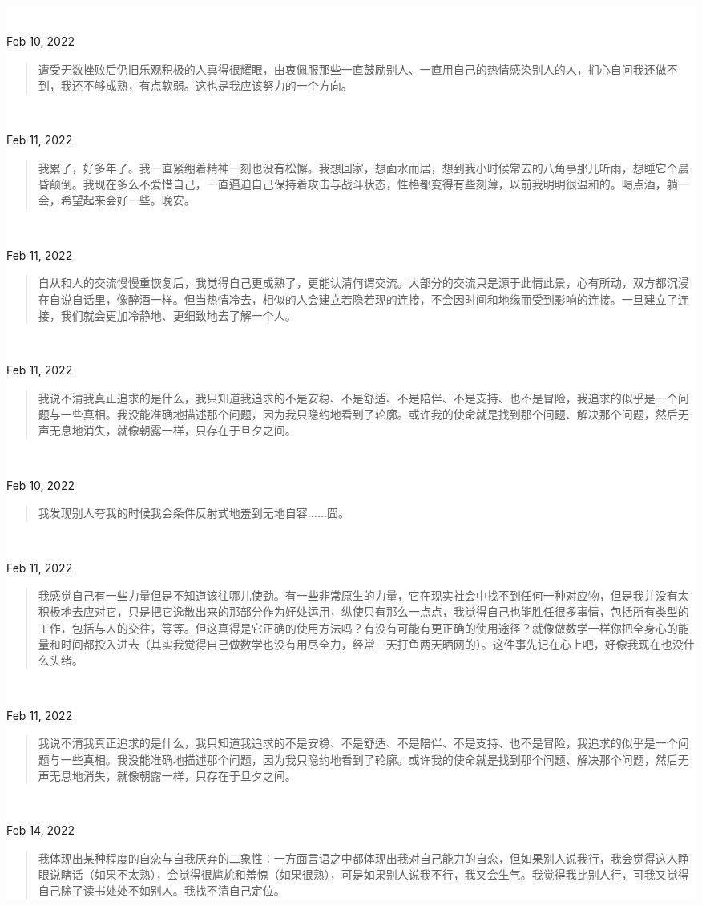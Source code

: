 </br>

Feb 10, 2022

> 遭受无数挫败后仍旧乐观积极的人真得很耀眼，由衷佩服那些一直鼓励别人、一直用自己的热情感染别人的人，扪心自问我还做不到，我还不够成熟，有点软弱。这也是我应该努力的一个方向。
>

</br>

Feb 11, 2022

> 我累了，好多年了。我一直紧绷着精神一刻也没有松懈。我想回家，想面水而居，想到我小时候常去的八角亭那儿听雨，想睡它个晨昏颠倒。我现在多么不爱惜自己，一直逼迫自己保持着攻击与战斗状态，性格都变得有些刻薄，以前我明明很温和的。喝点酒，躺一会，希望起来会好一些。晚安。
>

</br>

Feb 11, 2022

> 自从和人的交流慢慢重恢复后，我觉得自己更成熟了，更能认清何谓交流。大部分的交流只是源于此情此景，心有所动，双方都沉浸在自说自话里，像醉酒一样。但当热情冷去，相似的人会建立若隐若现的连接，不会因时间和地缘而受到影响的连接。一旦建立了连接，我们就会更加冷静地、更细致地去了解一个人。
>

</br>

Feb 11, 2022

> 我说不清我真正追求的是什么，我只知道我追求的不是安稳、不是舒适、不是陪伴、不是支持、也不是冒险，我追求的似乎是一个问题与一些真相。我没能准确地描述那个问题，因为我只隐约地看到了轮廓。或许我的使命就是找到那个问题、解决那个问题，然后无声无息地消失，就像朝露一样，只存在于旦夕之间。
>

</br>

Feb 10, 2022

> 我发现别人夸我的时候我会条件反射式地羞到无地自容……囧。
>

</br>

Feb 11, 2022

> 我感觉自己有一些力量但是不知道该往哪儿使劲。有一些非常原生的力量，它在现实社会中找不到任何一种对应物，但是我并没有太积极地去应对它，只是把它逸散出来的那部分作为好处运用，纵使只有那么一点点，我觉得自己也能胜任很多事情，包括所有类型的工作，包括与人的交往，等等。但这真得是它正确的使用方法吗？有没有可能有更正确的使用途径？就像做数学一样你把全身心的能量和时间都投入进去（其实我觉得自己做数学也没有用尽全力，经常三天打鱼两天晒网的）。这件事先记在心上吧，好像我现在也没什么头绪。
>

</br>

Feb 11, 2022

> 我说不清我真正追求的是什么，我只知道我追求的不是安稳、不是舒适、不是陪伴、不是支持、也不是冒险，我追求的似乎是一个问题与一些真相。我没能准确地描述那个问题，因为我只隐约地看到了轮廓。或许我的使命就是找到那个问题、解决那个问题，然后无声无息地消失，就像朝露一样，只存在于旦夕之间。
>

</br>

Feb 14, 2022

> 我体现出某种程度的自恋与自我厌弃的二象性：一方面言语之中都体现出我对自己能力的自恋，但如果别人说我行，我会觉得这人睁眼说瞎话（如果不太熟），会觉得很尴尬和羞愧（如果很熟），可是如果别人说我不行，我又会生气。我觉得我比别人行，可我又觉得自己除了读书处处不如别人。我找不清自己定位。
>
